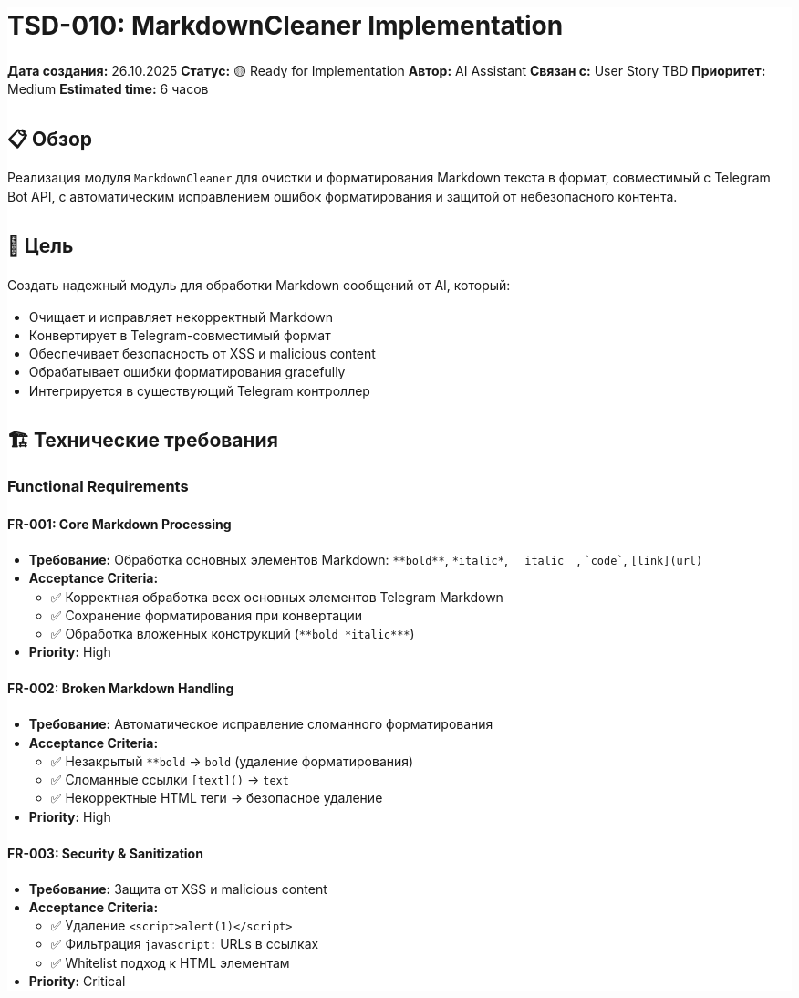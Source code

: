 # TSD-010: MarkdownCleaner Implementation

**Дата создания:** 26.10.2025
**Статус:** 🟡 Ready for Implementation
**Автор:** AI Assistant
**Связан с:** User Story TBD
**Приоритет:** Medium
**Estimated time:** 6 часов

## 📋 Обзор

Реализация модуля `MarkdownCleaner` для очистки и форматирования Markdown текста в формат, совместимый с Telegram Bot API, с автоматическим исправлением ошибок форматирования и защитой от небезопасного контента.

## 🎯 Цель

Создать надежный модуль для обработки Markdown сообщений от AI, который:
- Очищает и исправляет некорректный Markdown
- Конвертирует в Telegram-совместимый формат
- Обеспечивает безопасность от XSS и malicious content
- Обрабатывает ошибки форматирования gracefully
- Интегрируется в существующий Telegram контроллер

## 🏗️ Технические требования

### Functional Requirements

#### FR-001: Core Markdown Processing
- **Требование:** Обработка основных элементов Markdown: `**bold**`, `*italic*`, `__italic__`, `` `code` ``, `[link](url)`
- **Acceptance Criteria:**
  - ✅ Корректная обработка всех основных элементов Telegram Markdown
  - ✅ Сохранение форматирования при конвертации
  - ✅ Обработка вложенных конструкций (`**bold *italic***`)
- **Priority:** High

#### FR-002: Broken Markdown Handling
- **Требование:** Автоматическое исправление сломанного форматирования
- **Acceptance Criteria:**
  - ✅ Незакрытый `**bold` → `bold` (удаление форматирования)
  - ✅ Сломанные ссылки `[text]()` → `text`
  - ✅ Некорректные HTML теги → безопасное удаление
- **Priority:** High

#### FR-003: Security & Sanitization
- **Требование:** Защита от XSS и malicious content
- **Acceptance Criteria:**
  - ✅ Удаление `<script>alert(1)</script>`
  - ✅ Фильтрация `javascript:` URLs в ссылках
  - ✅ Whitelist подход к HTML элементам
- **Priority:** Critical
